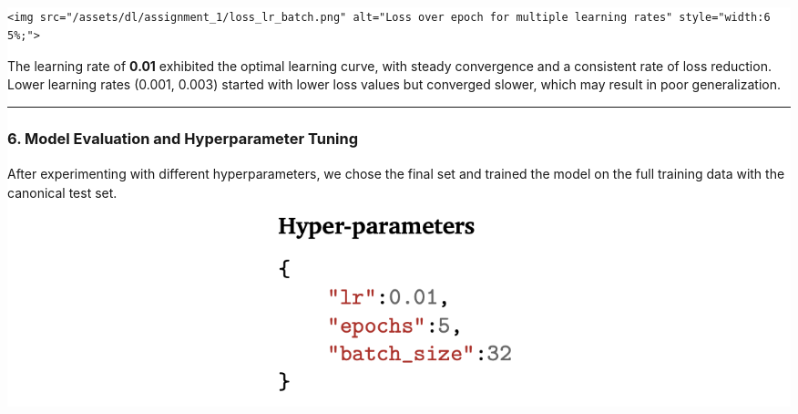     <img src="/assets/dl/assignment_1/loss_lr_batch.png" alt="Loss over epoch for multiple learning rates" style="width:65%;">
</div>

The learning rate of **0.01** exhibited the optimal learning curve, with steady convergence and a consistent rate of loss reduction. Lower learning rates (0.001, 0.003) started with lower loss values but converged slower, which may result in poor generalization.

---

### 6. **Model Evaluation and Hyperparameter Tuning**

After experimenting with different hyperparameters, we chose the final set and trained the model on the full training data with the canonical test set.

<div style="text-align:center;">
    <img src="/assets/dl/assignment_1/config.png" alt="Model hyperparameters" style="width:35%;">
</div>
